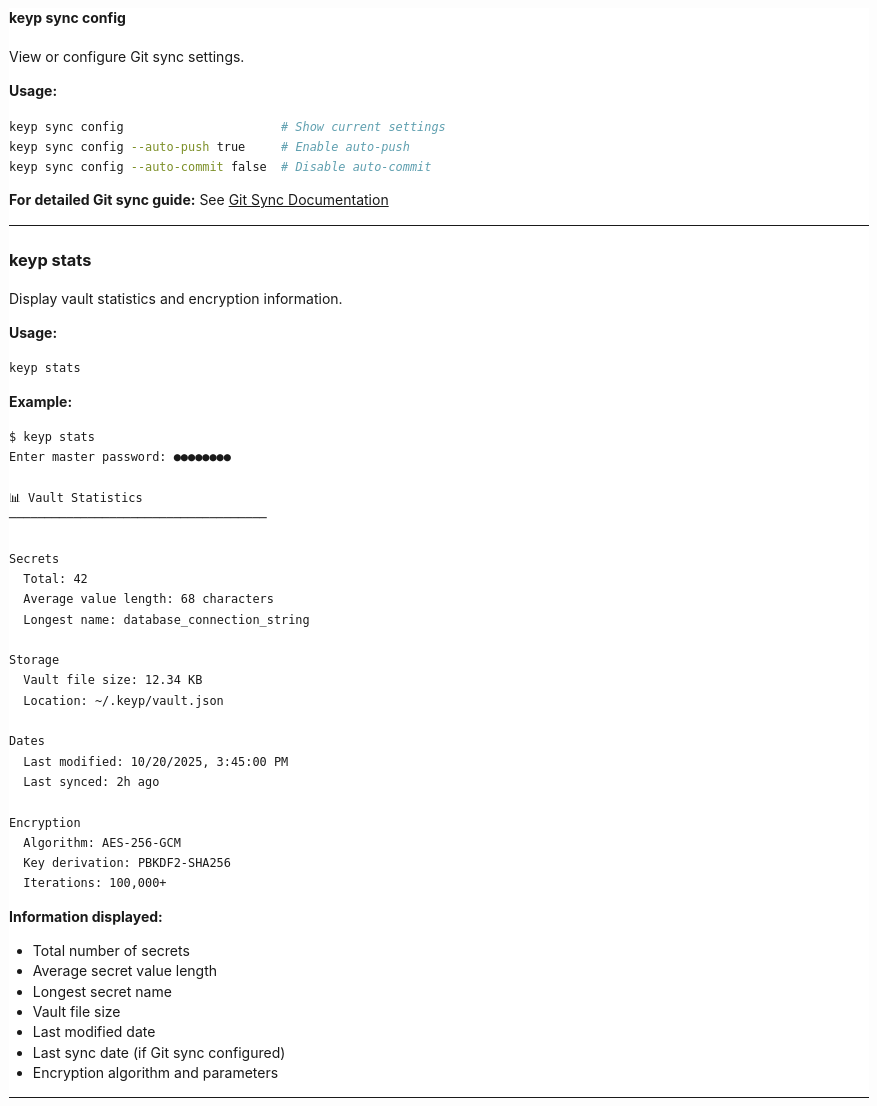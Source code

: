 #### keyp sync config

View or configure Git sync settings.

**Usage:**
```bash
keyp sync config                      # Show current settings
keyp sync config --auto-push true     # Enable auto-push
keyp sync config --auto-commit false  # Disable auto-commit
```

**For detailed Git sync guide:** See [Git Sync Documentation](./GIT_SYNC.md)

---

### keyp stats

Display vault statistics and encryption information.

**Usage:**
```bash
keyp stats
```

**Example:**
```bash
$ keyp stats
Enter master password: ●●●●●●●●

📊 Vault Statistics
────────────────────────────────────

Secrets
  Total: 42
  Average value length: 68 characters
  Longest name: database_connection_string

Storage
  Vault file size: 12.34 KB
  Location: ~/.keyp/vault.json

Dates
  Last modified: 10/20/2025, 3:45:00 PM
  Last synced: 2h ago

Encryption
  Algorithm: AES-256-GCM
  Key derivation: PBKDF2-SHA256
  Iterations: 100,000+
```

**Information displayed:**
- Total number of secrets
- Average secret value length
- Longest secret name
- Vault file size
- Last modified date
- Last sync date (if Git sync configured)
- Encryption algorithm and parameters

---
